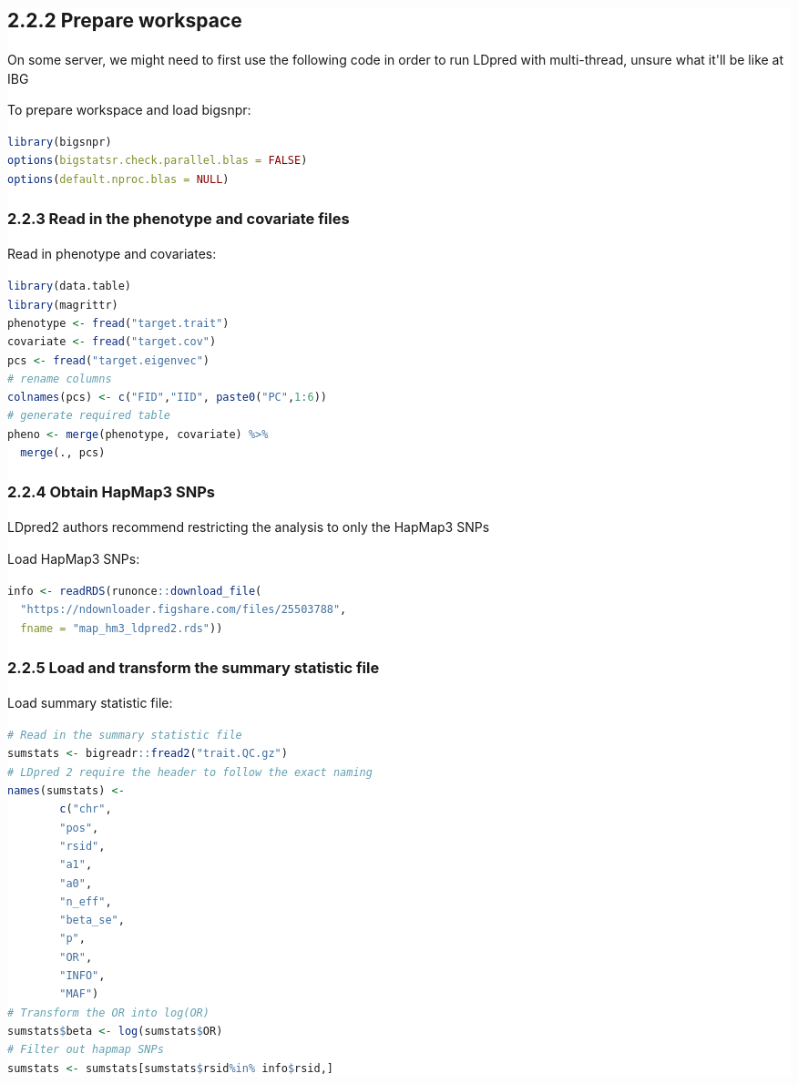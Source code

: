 
## 2.2.2  Prepare workspace

On some server, we might need to first use the following code in order to run LDpred with multi-thread, unsure what it'll be like at IBG

To prepare workspace and load bigsnpr:

```R
library(bigsnpr)
options(bigstatsr.check.parallel.blas = FALSE)
options(default.nproc.blas = NULL)
```

### 2.2.3 Read in the phenotype and covariate files

Read in phenotype and covariates:

```R 
library(data.table)
library(magrittr)
phenotype <- fread("target.trait")
covariate <- fread("target.cov")
pcs <- fread("target.eigenvec")
# rename columns
colnames(pcs) <- c("FID","IID", paste0("PC",1:6))
# generate required table
pheno <- merge(phenotype, covariate) %>%
  merge(., pcs)
```

### 2.2.4 Obtain HapMap3 SNPs
LDpred2 authors recommend restricting the analysis to only the HapMap3 SNPs

Load HapMap3 SNPs:

```R
info <- readRDS(runonce::download_file(
  "https://ndownloader.figshare.com/files/25503788",
  fname = "map_hm3_ldpred2.rds"))
```

### 2.2.5 Load and transform the summary statistic file 

Load summary statistic file:
    
``` R
# Read in the summary statistic file
sumstats <- bigreadr::fread2("trait.QC.gz") 
# LDpred 2 require the header to follow the exact naming
names(sumstats) <-
        c("chr",
        "pos",
        "rsid",
        "a1",
        "a0",
        "n_eff",
        "beta_se",
        "p",
        "OR",
        "INFO",
        "MAF")
# Transform the OR into log(OR)
sumstats$beta <- log(sumstats$OR)
# Filter out hapmap SNPs
sumstats <- sumstats[sumstats$rsid%in% info$rsid,]
```
